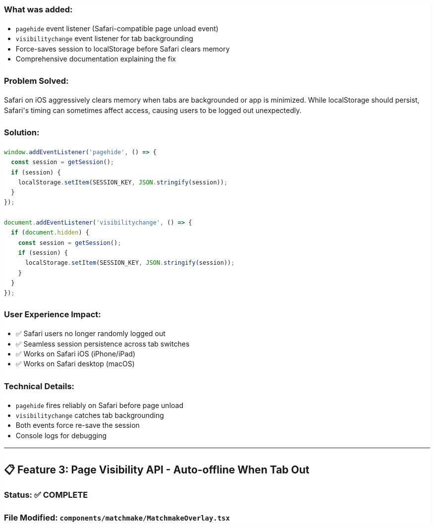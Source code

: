 ### **What was added:**
- `pagehide` event listener (Safari-compatible page unload event)
- `visibilitychange` event listener for tab backgrounding
- Force-saves session to localStorage before Safari clears memory
- Comprehensive documentation explaining the fix

### **Problem Solved:**
Safari on iOS aggressively clears memory when tabs are backgrounded or app is minimized. While localStorage should persist, Safari's timing can sometimes affect access, causing users to be logged out unexpectedly.

### **Solution:**
```typescript
window.addEventListener('pagehide', () => {
  const session = getSession();
  if (session) {
    localStorage.setItem(SESSION_KEY, JSON.stringify(session));
  }
});

document.addEventListener('visibilitychange', () => {
  if (document.hidden) {
    const session = getSession();
    if (session) {
      localStorage.setItem(SESSION_KEY, JSON.stringify(session));
    }
  }
});
```

### **User Experience Impact:**
- ✅ Safari users no longer randomly logged out
- ✅ Seamless session persistence across tab switches
- ✅ Works on Safari iOS (iPhone/iPad)
- ✅ Works on Safari desktop (macOS)

### **Technical Details:**
- `pagehide` fires reliably on Safari before page unload
- `visibilitychange` catches tab backgrounding
- Both events force re-save the session
- Console logs for debugging

---

## 📋 Feature 3: Page Visibility API - Auto-offline When Tab Out

### **Status:** ✅ COMPLETE

### **File Modified:** `components/matchmake/MatchmakeOverlay.tsx`
